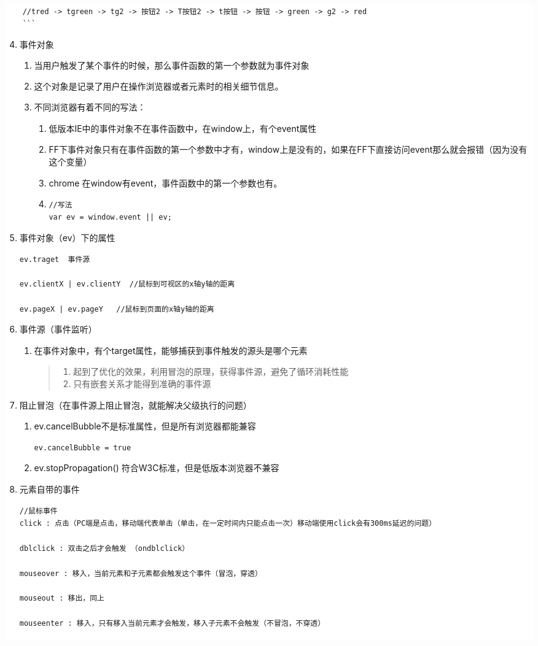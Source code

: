         //tred -> tgreen -> tg2 -> 按钮2 -> T按钮2 -> t按钮 -> 按钮 -> green -> g2 -> red
        ```

4. 事件对象

    1. 当用户触发了某个事件的时候，那么事件函数的第一个参数就为事件对象
    
    2. 这个对象是记录了用户在操作浏览器或者元素时的相关细节信息。
    
    3. 不同浏览器有着不同的写法：
        1. 低版本IE中的事件对象不在事件函数中，在window上，有个event属性
            
        2. FF下事件对象只有在事件函数的第一个参数中才有，window上是没有的，如果在FF下直接访问event那么就会报错（因为没有这个变量）
        
        3. chrome 在window有event，事件函数中的第一个参数也有。
        
        4. 
            ```
            //写法
            var ev = window.event || ev;
            ```

5. 事件对象（ev）下的属性

    ```
    ev.traget  事件源
    
    ev.clientX | ev.clientY  //鼠标到可视区的x轴y轴的距离
    
    ev.pageX | ev.pageY   //鼠标到页面的x轴y轴的距离
    ```

6. 事件源（事件监听）
    
    1. 在事件对象中，有个target属性，能够捕获到事件触发的源头是哪个元素
    
        > 1. 起到了优化的效果，利用冒泡的原理，获得事件源，避免了循环消耗性能
        > 2. 只有嵌套关系才能得到准确的事件源

7. 阻止冒泡（在事件源上阻止冒泡，就能解决父级执行的问题）

    1. ev.cancelBubble不是标准属性，但是所有浏览器都能兼容
        
        ```
        ev.cancelBubble = true
        ```
        
    2. ev.stopPropagation()  符合W3C标准，但是低版本浏览器不兼容

8. 元素自带的事件

    ```
    //鼠标事件
	click : 点击（PC端是点击，移动端代表单击（单击，在一定时间内只能点击一次）移动端使用click会有300ms延迟的问题）
	
	dblclick : 双击之后才会触发 （ondblclick）
	
	mouseover : 移入，当前元素和子元素都会触发这个事件（冒泡，穿透）
	
	mouseout : 移出，同上
	
	mouseenter : 移入，只有移入当前元素才会触发，移入子元素不会触发（不冒泡，不穿透）
	